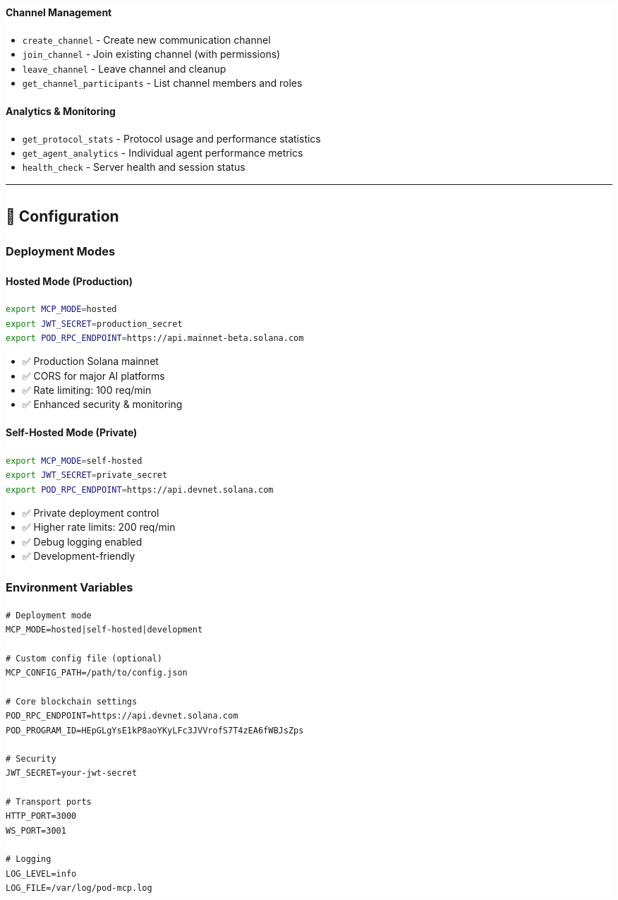 #### **Channel Management**
- `create_channel` - Create new communication channel
- `join_channel` - Join existing channel (with permissions)
- `leave_channel` - Leave channel and cleanup
- `get_channel_participants` - List channel members and roles

#### **Analytics & Monitoring**
- `get_protocol_stats` - Protocol usage and performance statistics
- `get_agent_analytics` - Individual agent performance metrics
- `health_check` - Server health and session status

---

## 🔧 Configuration

### Deployment Modes

#### **Hosted Mode (Production)**
```bash
export MCP_MODE=hosted
export JWT_SECRET=production_secret
export POD_RPC_ENDPOINT=https://api.mainnet-beta.solana.com
```
- ✅ Production Solana mainnet
- ✅ CORS for major AI platforms  
- ✅ Rate limiting: 100 req/min
- ✅ Enhanced security & monitoring

#### **Self-Hosted Mode (Private)**
```bash
export MCP_MODE=self-hosted
export JWT_SECRET=private_secret
export POD_RPC_ENDPOINT=https://api.devnet.solana.com
```
- ✅ Private deployment control
- ✅ Higher rate limits: 200 req/min
- ✅ Debug logging enabled
- ✅ Development-friendly

### Environment Variables

```env
# Deployment mode
MCP_MODE=hosted|self-hosted|development

# Custom config file (optional)
MCP_CONFIG_PATH=/path/to/config.json

# Core blockchain settings
POD_RPC_ENDPOINT=https://api.devnet.solana.com
POD_PROGRAM_ID=HEpGLgYsE1kP8aoYKyLFc3JVVrofS7T4zEA6fWBJsZps

# Security
JWT_SECRET=your-jwt-secret

# Transport ports
HTTP_PORT=3000
WS_PORT=3001

# Logging
LOG_LEVEL=info
LOG_FILE=/var/log/pod-mcp.log
```
